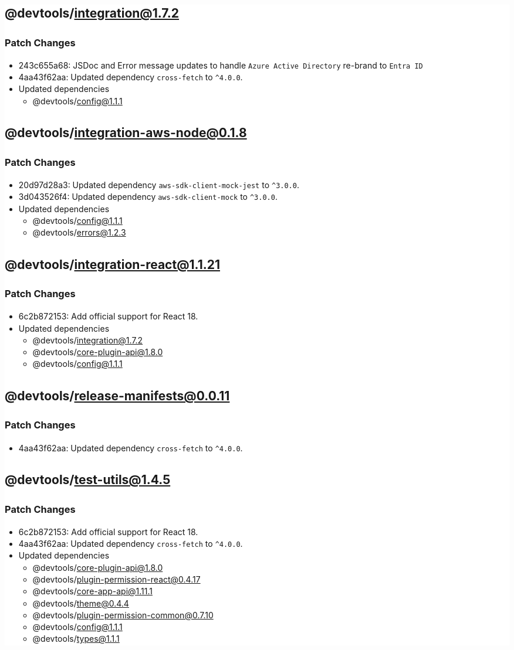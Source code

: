 ## @devtools/integration@1.7.2

### Patch Changes

- 243c655a68: JSDoc and Error message updates to handle `Azure Active Directory` re-brand to `Entra ID`
- 4aa43f62aa: Updated dependency `cross-fetch` to `^4.0.0`.
- Updated dependencies
  - @devtools/config@1.1.1

## @devtools/integration-aws-node@0.1.8

### Patch Changes

- 20d97d28a3: Updated dependency `aws-sdk-client-mock-jest` to `^3.0.0`.
- 3d043526f4: Updated dependency `aws-sdk-client-mock` to `^3.0.0`.
- Updated dependencies
  - @devtools/config@1.1.1
  - @devtools/errors@1.2.3

## @devtools/integration-react@1.1.21

### Patch Changes

- 6c2b872153: Add official support for React 18.
- Updated dependencies
  - @devtools/integration@1.7.2
  - @devtools/core-plugin-api@1.8.0
  - @devtools/config@1.1.1

## @devtools/release-manifests@0.0.11

### Patch Changes

- 4aa43f62aa: Updated dependency `cross-fetch` to `^4.0.0`.

## @devtools/test-utils@1.4.5

### Patch Changes

- 6c2b872153: Add official support for React 18.
- 4aa43f62aa: Updated dependency `cross-fetch` to `^4.0.0`.
- Updated dependencies
  - @devtools/core-plugin-api@1.8.0
  - @devtools/plugin-permission-react@0.4.17
  - @devtools/core-app-api@1.11.1
  - @devtools/theme@0.4.4
  - @devtools/plugin-permission-common@0.7.10
  - @devtools/config@1.1.1
  - @devtools/types@1.1.1
